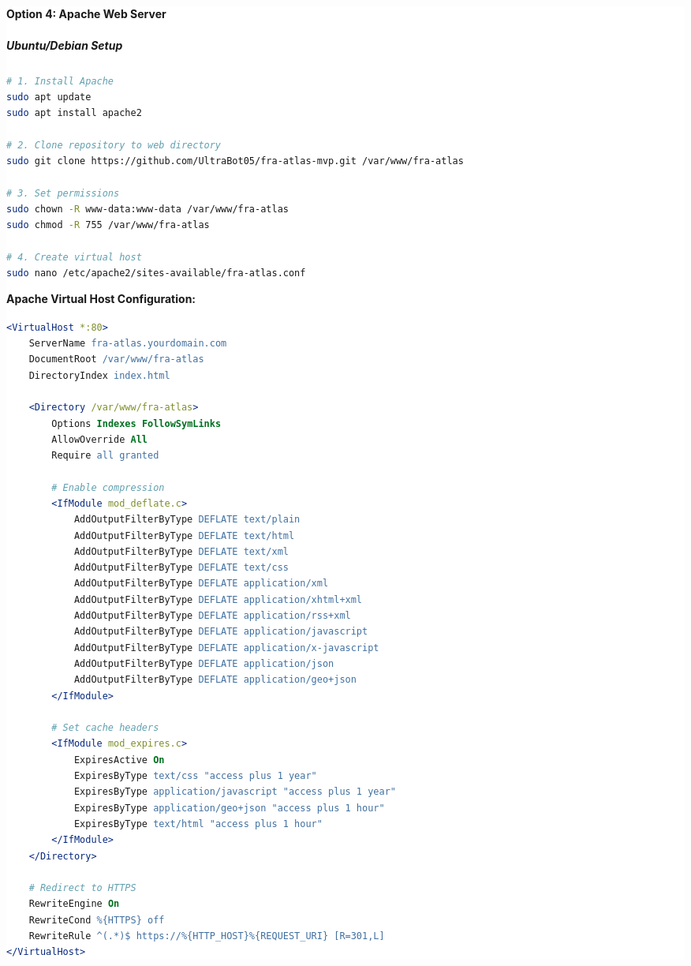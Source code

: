 ```bash
```

#### **Option 4: Apache Web Server**

##### **Ubuntu/Debian Setup**
```bash
# 1. Install Apache
sudo apt update
sudo apt install apache2

# 2. Clone repository to web directory
sudo git clone https://github.com/UltraBot05/fra-atlas-mvp.git /var/www/fra-atlas

# 3. Set permissions
sudo chown -R www-data:www-data /var/www/fra-atlas
sudo chmod -R 755 /var/www/fra-atlas

# 4. Create virtual host
sudo nano /etc/apache2/sites-available/fra-atlas.conf
```

**Apache Virtual Host Configuration:**
```apache
<VirtualHost *:80>
    ServerName fra-atlas.yourdomain.com
    DocumentRoot /var/www/fra-atlas
    DirectoryIndex index.html
    
    <Directory /var/www/fra-atlas>
        Options Indexes FollowSymLinks
        AllowOverride All
        Require all granted
        
        # Enable compression
        <IfModule mod_deflate.c>
            AddOutputFilterByType DEFLATE text/plain
            AddOutputFilterByType DEFLATE text/html
            AddOutputFilterByType DEFLATE text/xml
            AddOutputFilterByType DEFLATE text/css
            AddOutputFilterByType DEFLATE application/xml
            AddOutputFilterByType DEFLATE application/xhtml+xml
            AddOutputFilterByType DEFLATE application/rss+xml
            AddOutputFilterByType DEFLATE application/javascript
            AddOutputFilterByType DEFLATE application/x-javascript
            AddOutputFilterByType DEFLATE application/json
            AddOutputFilterByType DEFLATE application/geo+json
        </IfModule>
        
        # Set cache headers
        <IfModule mod_expires.c>
            ExpiresActive On
            ExpiresByType text/css "access plus 1 year"
            ExpiresByType application/javascript "access plus 1 year"
            ExpiresByType application/geo+json "access plus 1 hour"
            ExpiresByType text/html "access plus 1 hour"
        </IfModule>
    </Directory>
    
    # Redirect to HTTPS
    RewriteEngine On
    RewriteCond %{HTTPS} off
    RewriteRule ^(.*)$ https://%{HTTP_HOST}%{REQUEST_URI} [R=301,L]
</VirtualHost>

```